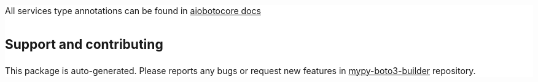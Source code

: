 All services type annotations can be found in
[aiobotocore docs](https://youtype.github.io/types_aiobotocore_docs/types_aiobotocore_organizations/)

<a id="support-and-contributing"></a>

## Support and contributing

This package is auto-generated. Please reports any bugs or request new features
in [mypy-boto3-builder](https://github.com/youtype/mypy_boto3_builder/issues/)
repository.
